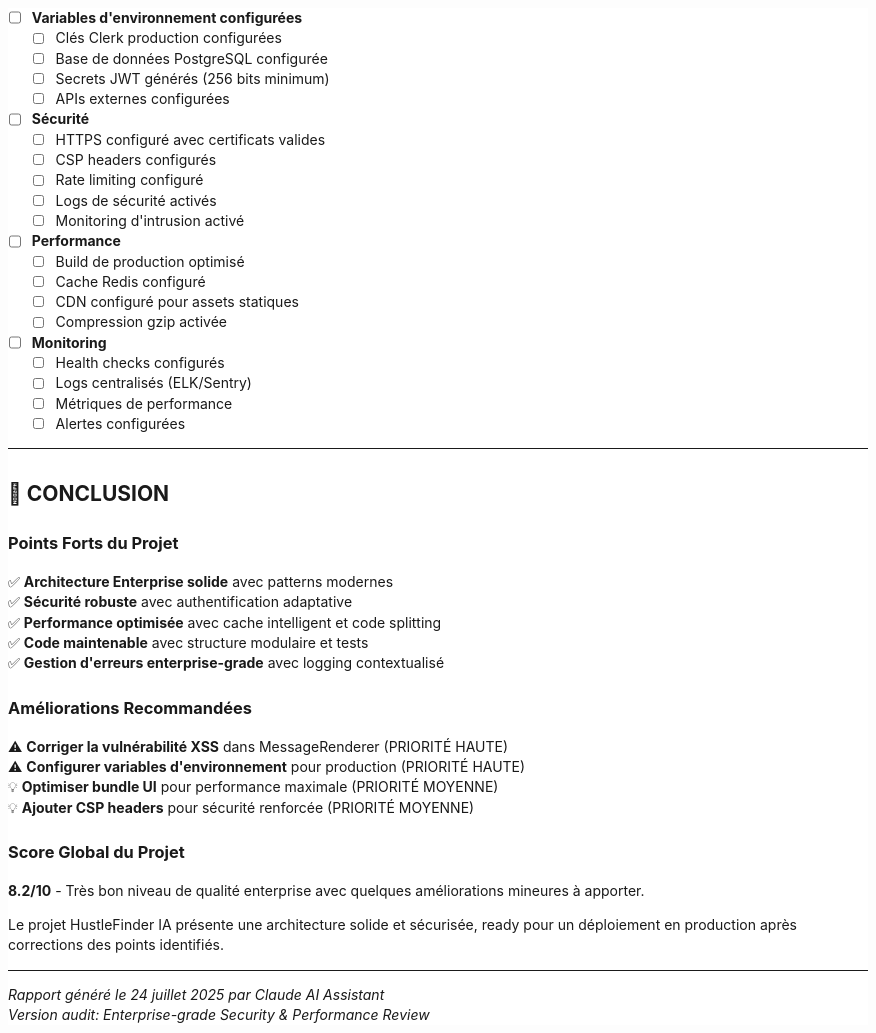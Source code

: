 - [ ] **Variables d'environnement configurées**
  - [ ] Clés Clerk production configurées
  - [ ] Base de données PostgreSQL configurée
  - [ ] Secrets JWT générés (256 bits minimum)
  - [ ] APIs externes configurées

- [ ] **Sécurité**
  - [ ] HTTPS configuré avec certificats valides
  - [ ] CSP headers configurés
  - [ ] Rate limiting configuré
  - [ ] Logs de sécurité activés
  - [ ] Monitoring d'intrusion activé

- [ ] **Performance**
  - [ ] Build de production optimisé
  - [ ] Cache Redis configuré
  - [ ] CDN configuré pour assets statiques
  - [ ] Compression gzip activée

- [ ] **Monitoring**
  - [ ] Health checks configurés
  - [ ] Logs centralisés (ELK/Sentry)
  - [ ] Métriques de performance
  - [ ] Alertes configurées

---

## 🎯 CONCLUSION

### Points Forts du Projet
✅ **Architecture Enterprise solide** avec patterns modernes  
✅ **Sécurité robuste** avec authentification adaptative  
✅ **Performance optimisée** avec cache intelligent et code splitting  
✅ **Code maintenable** avec structure modulaire et tests  
✅ **Gestion d'erreurs enterprise-grade** avec logging contextualisé  

### Améliorations Recommandées
⚠️ **Corriger la vulnérabilité XSS** dans MessageRenderer (PRIORITÉ HAUTE)  
⚠️ **Configurer variables d'environnement** pour production (PRIORITÉ HAUTE)  
💡 **Optimiser bundle UI** pour performance maximale (PRIORITÉ MOYENNE)  
💡 **Ajouter CSP headers** pour sécurité renforcée (PRIORITÉ MOYENNE)  

### Score Global du Projet
**8.2/10** - Très bon niveau de qualité enterprise avec quelques améliorations mineures à apporter.

Le projet HustleFinder IA présente une architecture solide et sécurisée, ready pour un déploiement en production après corrections des points identifiés.

---

*Rapport généré le 24 juillet 2025 par Claude AI Assistant*  
*Version audit: Enterprise-grade Security & Performance Review*